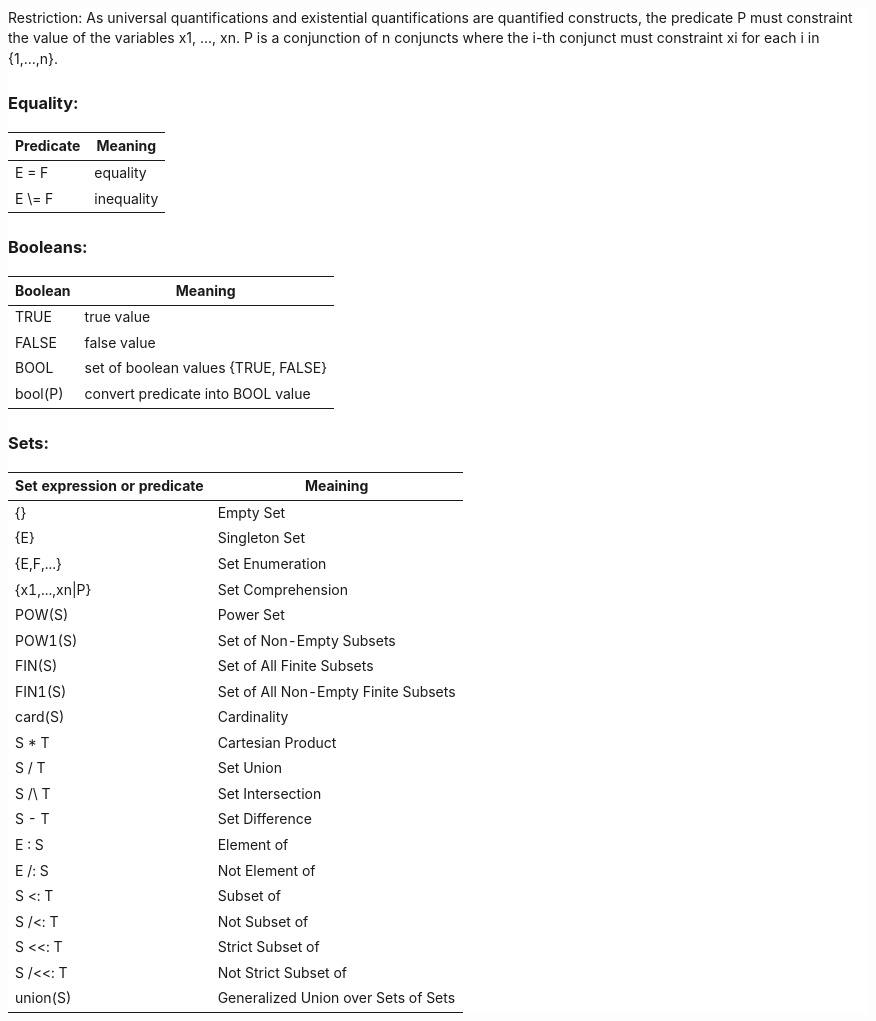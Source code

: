 Restriction: As universal quantifications and existential quantifications are quantified constructs, the predicate P must constraint the value of the variables x1, ..., xn.
P is a conjunction of n conjuncts where the i-th conjunct must constraint xi for each i in {1,...,n}.

### Equality:

| Predicate             | Meaning    |
|-----------------------|------------|
| E = F                 | equality   |
| E \\= F               | inequality |

### Booleans:

| Boolean | Meaning                             |
|---------|-------------------------------------|
| TRUE    | true value                          |
| FALSE   | false value                         |
| BOOL    | set of boolean values {TRUE, FALSE} |
| bool(P) | convert predicate into BOOL value   |


### Sets:

| Set expression or predicate   | Meaining                                   |
|-------------------------------|--------------------------------------------|
| {}                            | Empty Set                                  |
| {E}                           | Singleton Set                              |
| {E,F,...}                     | Set Enumeration                            |
| {x1,...,xn&#124;P}            | Set Comprehension                          |
| POW(S)                        | Power Set                                  |
| POW1(S)                       | Set of Non-Empty Subsets                   |
| FIN(S)                        | Set of All Finite Subsets                  |
| FIN1(S)                       | Set of All Non-Empty Finite Subsets        |
| card(S)                       | Cardinality                                |
| S * T                         | Cartesian Product                          |
| S \/ T                        | Set Union                                  |
| S /\ T                        | Set Intersection                           |
| S - T                         | Set Difference                             |
| E : S                         | Element of                                 |
| E /: S                        | Not Element of                             |
| S <: T                        | Subset of                                  |
| S /<: T                       | Not Subset of                              |
| S <<: T                       | Strict Subset of                           |
| S /<<: T                      | Not Strict Subset of                       |
| union(S)                      | Generalized Union over Sets of Sets        |
